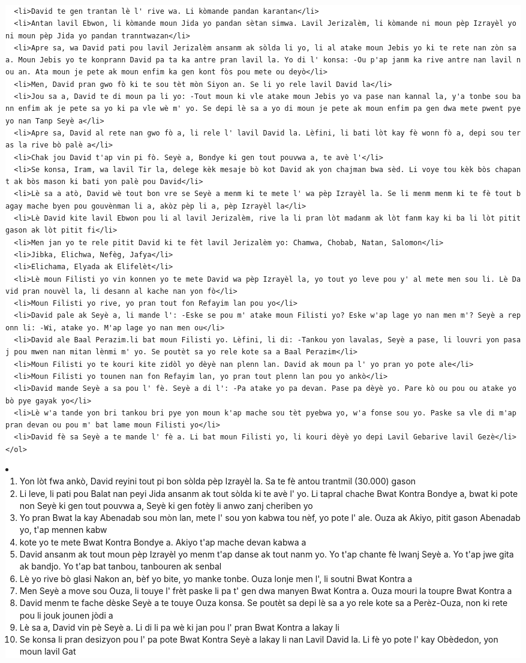       <li>David te gen trantan lè l' rive wa. Li kòmande pandan karantan</li>
      <li>Antan lavil Ebwon, li kòmande moun Jida yo pandan sètan simwa. Lavil Jerizalèm, li kòmande ni moun pèp Izrayèl yo ni moun pèp Jida yo pandan tranntwazan</li>
      <li>Apre sa, wa David pati pou lavil Jerizalèm ansanm ak sòlda li yo, li al atake moun Jebis yo ki te rete nan zòn sa a. Moun Jebis yo te konprann David pa ta ka antre pran lavil la. Yo di l' konsa: -Ou p'ap janm ka rive antre nan lavil nou an. Ata moun je pete ak moun enfim ka gen kont fòs pou mete ou deyò</li>
      <li>Men, David pran gwo fò ki te sou tèt mòn Siyon an. Se li yo rele lavil David la</li>
      <li>Jou sa a, David te di moun pa li yo: -Tout moun ki vle atake moun Jebis yo va pase nan kannal la, y'a tonbe sou bann enfim ak je pete sa yo ki pa vle wè m' yo. Se depi lè sa a yo di moun je pete ak moun enfim pa gen dwa mete pwent pye yo nan Tanp Seyè a</li>
      <li>Apre sa, David al rete nan gwo fò a, li rele l' lavil David la. Lèfini, li bati lòt kay fè wonn fò a, depi sou teras la rive bò palè a</li>
      <li>Chak jou David t'ap vin pi fò. Seyè a, Bondye ki gen tout pouvwa a, te avè l'</li>
      <li>Se konsa, Iram, wa lavil Tir la, delege kèk mesaje bò kot David ak yon chajman bwa sèd. Li voye tou kèk bòs chapant ak bòs mason ki bati yon palè pou David</li>
      <li>Lè sa a atò, David wè tout bon vre se Seyè a menm ki te mete l' wa pèp Izrayèl la. Se li menm menm ki te fè tout bagay mache byen pou gouvènman li a, akòz pèp li a, pèp Izrayèl la</li>
      <li>Lè David kite lavil Ebwon pou li al lavil Jerizalèm, rive la li pran lòt madanm ak lòt fanm kay ki ba li lòt pitit gason ak lòt pitit fi</li>
      <li>Men jan yo te rele pitit David ki te fèt lavil Jerizalèm yo: Chamwa, Chobab, Natan, Salomon</li>
      <li>Jibka, Elichwa, Nefèg, Jafya</li>
      <li>Elichama, Elyada ak Elifelèt</li>
      <li>Lè moun Filisti yo vin konnen yo te mete David wa pèp Izrayèl la, yo tout yo leve pou y' al mete men sou li. Lè David pran nouvèl la, li desann al kache nan yon fò</li>
      <li>Moun Filisti yo rive, yo pran tout fon Refayim lan pou yo</li>
      <li>David pale ak Seyè a, li mande l': -Eske se pou m' atake moun Filisti yo? Eske w'ap lage yo nan men m'? Seyè a reponn li: -Wi, atake yo. M'ap lage yo nan men ou</li>
      <li>David ale Baal Perazim.li bat moun Filisti yo. Lèfini, li di: -Tankou yon lavalas, Seyè a pase, li louvri yon pasaj pou mwen nan mitan lènmi m' yo. Se poutèt sa yo rele kote sa a Baal Perazim</li>
      <li>Moun Filisti yo te kouri kite zidòl yo dèyè nan plenn lan. David ak moun pa l' yo pran yo pote ale</li>
      <li>Moun Filisti yo tounen nan fon Refayim lan, yo pran tout plenn lan pou yo ankò</li>
      <li>David mande Seyè a sa pou l' fè. Seyè a di l': -Pa atake yo pa devan. Pase pa dèyè yo. Pare kò ou pou ou atake yo bò pye gayak yo</li>
      <li>Lè w'a tande yon bri tankou bri pye yon moun k'ap mache sou tèt pyebwa yo, w'a fonse sou yo. Paske sa vle di m'ap pran devan ou pou m' bat lame moun Filisti yo</li>
      <li>David fè sa Seyè a te mande l' fè a. Li bat moun Filisti yo, li kouri dèyè yo depi Lavil Gebarive lavil Gezè</li>
    </ol>
  </li>
  <li>
    <ol>
      <li>Yon lòt fwa ankò, David reyini tout pi bon sòlda pèp Izrayèl la. Sa te fè antou trantmil (30.000) gason</li>
      <li>Li leve, li pati pou Balat nan peyi Jida ansanm ak tout sòlda ki te avè l' yo. Li tapral chache Bwat Kontra Bondye a, bwat ki pote non Seyè ki gen tout pouvwa a, Seyè ki gen fotèy li anwo zanj cheriben yo</li>
      <li>Yo pran Bwat la kay Abenadab sou mòn lan, mete l' sou yon kabwa tou nèf, yo pote l' ale. Ouza ak Akiyo, pitit gason Abenadab yo, t'ap mennen kabw</li>
      <li>kote yo te mete Bwat Kontra Bondye a. Akiyo t'ap mache devan kabwa a</li>
      <li>David ansanm ak tout moun pèp Izrayèl yo menm t'ap danse ak tout nanm yo. Yo t'ap chante fè lwanj Seyè a. Yo t'ap jwe gita ak bandjo. Yo t'ap bat tanbou, tanbouren ak senbal</li>
      <li>Lè yo rive bò glasi Nakon an, bèf yo bite, yo manke tonbe. Ouza lonje men l', li soutni Bwat Kontra a</li>
      <li>Men Seyè a move sou Ouza, li touye l' frèt paske li pa t' gen dwa manyen Bwat Kontra a. Ouza mouri la toupre Bwat Kontra a</li>
      <li>David menm te fache dèske Seyè a te touye Ouza konsa. Se poutèt sa depi lè sa a yo rele kote sa a Perèz-Ouza, non ki rete pou li jouk jounen jòdi a</li>
      <li>Lè sa a, David vin pè Seyè a. Li di li pa wè ki jan pou l' pran Bwat Kontra a lakay li</li>
      <li>Se konsa li pran desizyon pou l' pa pote Bwat Kontra Seyè a lakay li nan Lavil David la. Li fè yo pote l' kay Obèdedon, yon moun lavil Gat</li>